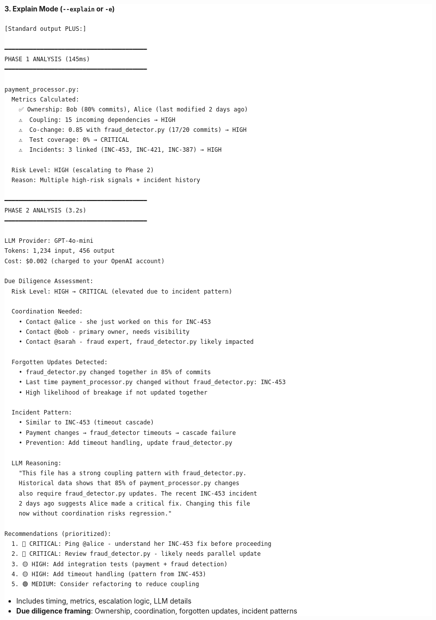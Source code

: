 #### 3. Explain Mode (`--explain` or `-e`)
```
[Standard output PLUS:]

━━━━━━━━━━━━━━━━━━━━━━━━━━━━━━━━━━━━━━━━
PHASE 1 ANALYSIS (145ms)
━━━━━━━━━━━━━━━━━━━━━━━━━━━━━━━━━━━━━━━━

payment_processor.py:
  Metrics Calculated:
    ✅ Ownership: Bob (80% commits), Alice (last modified 2 days ago)
    ⚠️  Coupling: 15 incoming dependencies → HIGH
    ⚠️  Co-change: 0.85 with fraud_detector.py (17/20 commits) → HIGH
    ⚠️  Test coverage: 0% → CRITICAL
    ⚠️  Incidents: 3 linked (INC-453, INC-421, INC-387) → HIGH

  Risk Level: HIGH (escalating to Phase 2)
  Reason: Multiple high-risk signals + incident history

━━━━━━━━━━━━━━━━━━━━━━━━━━━━━━━━━━━━━━━━
PHASE 2 ANALYSIS (3.2s)
━━━━━━━━━━━━━━━━━━━━━━━━━━━━━━━━━━━━━━━━

LLM Provider: GPT-4o-mini
Tokens: 1,234 input, 456 output
Cost: $0.002 (charged to your OpenAI account)

Due Diligence Assessment:
  Risk Level: HIGH → CRITICAL (elevated due to incident pattern)

  Coordination Needed:
    • Contact @alice - she just worked on this for INC-453
    • Contact @bob - primary owner, needs visibility
    • Contact @sarah - fraud expert, fraud_detector.py likely impacted

  Forgotten Updates Detected:
    • fraud_detector.py changed together in 85% of commits
    • Last time payment_processor.py changed without fraud_detector.py: INC-453
    • High likelihood of breakage if not updated together

  Incident Pattern:
    • Similar to INC-453 (timeout cascade)
    • Payment changes → fraud_detector timeouts → cascade failure
    • Prevention: Add timeout handling, update fraud_detector.py

  LLM Reasoning:
    "This file has a strong coupling pattern with fraud_detector.py.
    Historical data shows that 85% of payment_processor.py changes
    also require fraud_detector.py updates. The recent INC-453 incident
    2 days ago suggests Alice made a critical fix. Changing this file
    now without coordination risks regression."

Recommendations (prioritized):
  1. 🔴 CRITICAL: Ping @alice - understand her INC-453 fix before proceeding
  2. 🔴 CRITICAL: Review fraud_detector.py - likely needs parallel update
  3. 🟡 HIGH: Add integration tests (payment + fraud detection)
  4. 🟡 HIGH: Add timeout handling (pattern from INC-453)
  5. 🟢 MEDIUM: Consider refactoring to reduce coupling
```
- Includes timing, metrics, escalation logic, LLM details
- **Due diligence framing**: Ownership, coordination, forgotten updates, incident patterns
